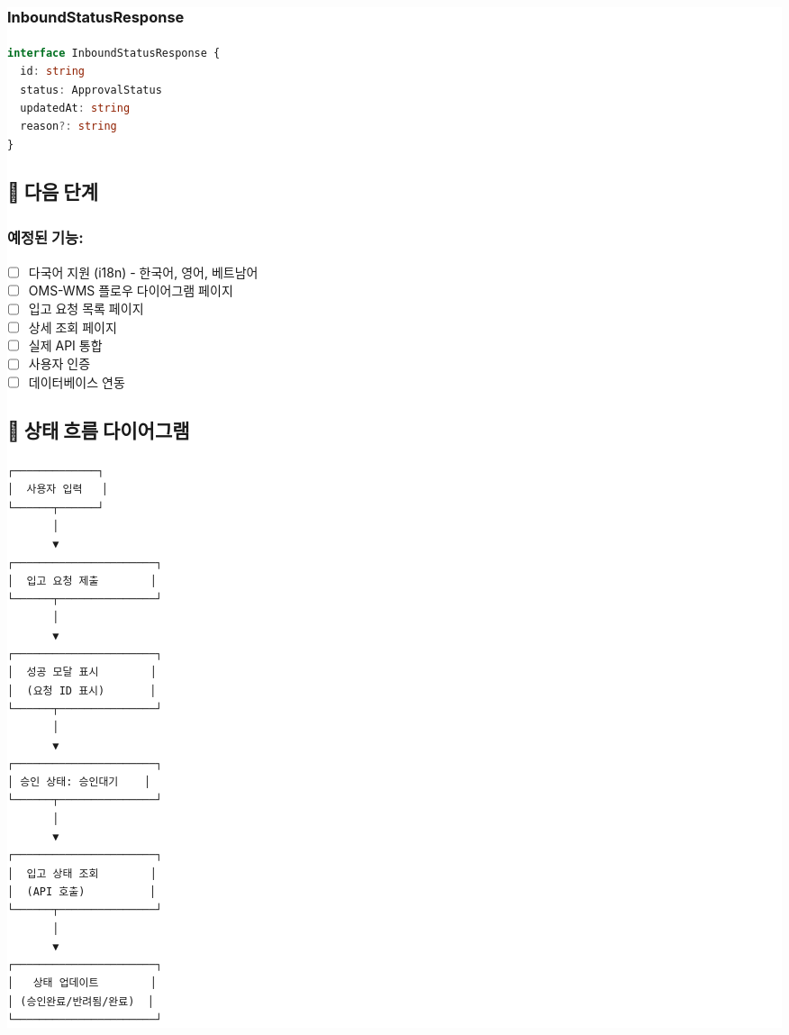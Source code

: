 ### InboundStatusResponse
```typescript
interface InboundStatusResponse {
  id: string
  status: ApprovalStatus
  updatedAt: string
  reason?: string
}
```

## 🎯 다음 단계

### 예정된 기능:
- [ ] 다국어 지원 (i18n) - 한국어, 영어, 베트남어
- [ ] OMS-WMS 플로우 다이어그램 페이지
- [ ] 입고 요청 목록 페이지
- [ ] 상세 조회 페이지
- [ ] 실제 API 통합
- [ ] 사용자 인증
- [ ] 데이터베이스 연동

## 🔄 상태 흐름 다이어그램

```
┌─────────────┐
│  사용자 입력   │
└──────┬──────┘
       │
       ▼
┌──────────────────────┐
│  입고 요청 제출        │
└──────┬───────────────┘
       │
       ▼
┌──────────────────────┐
│  성공 모달 표시        │
│  (요청 ID 표시)       │
└──────┬───────────────┘
       │
       ▼
┌──────────────────────┐
│ 승인 상태: 승인대기    │
└──────┬───────────────┘
       │
       ▼
┌──────────────────────┐
│  입고 상태 조회        │
│  (API 호출)          │
└──────┬───────────────┘
       │
       ▼
┌──────────────────────┐
│   상태 업데이트        │
│ (승인완료/반려됨/완료)  │
└──────────────────────┘
```
